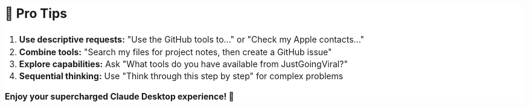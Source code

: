 
## 🚀 Pro Tips

1. **Use descriptive requests:** "Use the GitHub tools to..." or "Check my Apple contacts..."
2. **Combine tools:** "Search my files for project notes, then create a GitHub issue"
3. **Explore capabilities:** Ask "What tools do you have available from JustGoingViral?"
4. **Sequential thinking:** Use "Think through this step by step" for complex problems

**Enjoy your supercharged Claude Desktop experience! 🎉**
